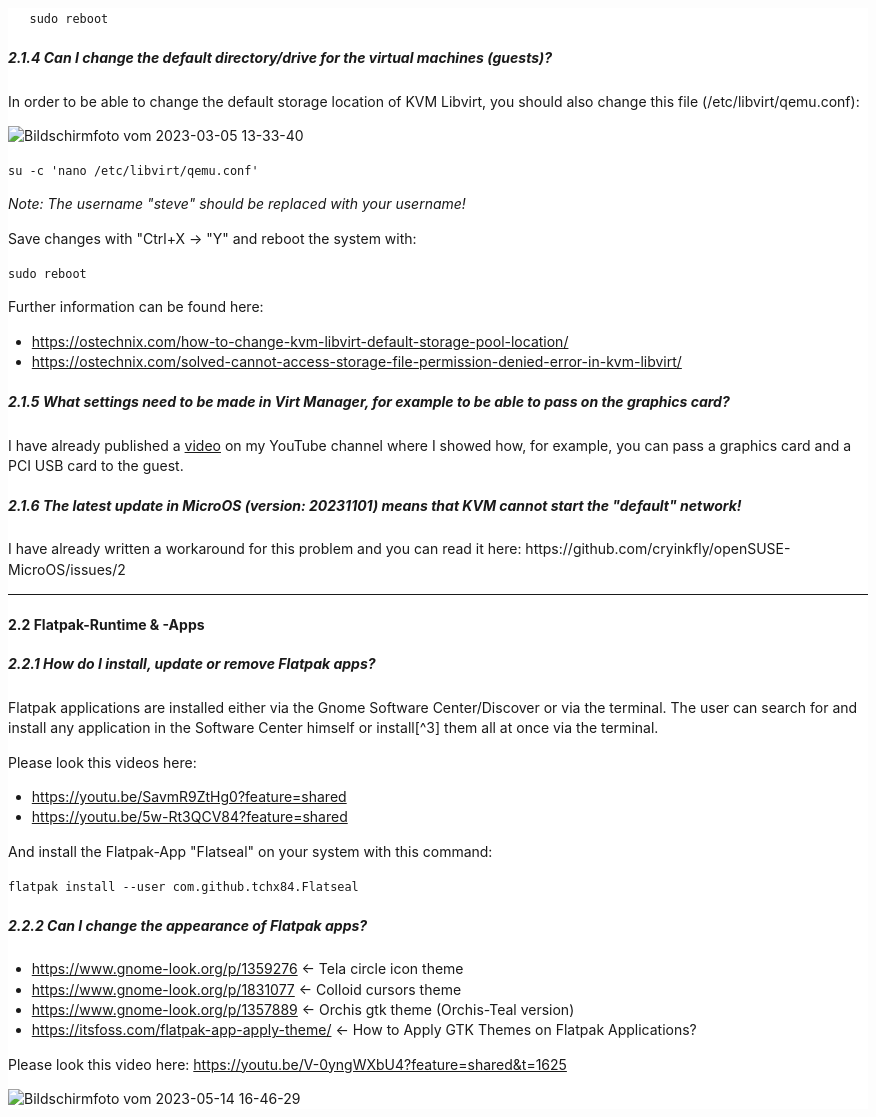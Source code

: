        sudo reboot

<h5>2.1.4 Can I change the default directory/drive for the virtual machines (guests)?</h5>
<p>In order to be able to change the default storage location of KVM Libvirt, you should also change this file (/etc/libvirt/qemu.conf):</p>

![Bildschirmfoto vom 2023-03-05 13-33-40](https://user-images.githubusercontent.com/79079633/222960741-8770a034-e1e1-40b9-bd70-6e052f67b053.png)

    su -c 'nano /etc/libvirt/qemu.conf'
    
*Note: The username "steve" should be replaced with your username!*

Save changes with "Ctrl+X -> "Y" and reboot the system with:

    sudo reboot

Further information can be found here:

- https://ostechnix.com/how-to-change-kvm-libvirt-default-storage-pool-location/
- https://ostechnix.com/solved-cannot-access-storage-file-permission-denied-error-in-kvm-libvirt/

<h5>2.1.5 What settings need to be made in Virt Manager, for example to be able to pass on the graphics card?</h5>
<p>I have already published a <a href="https://www.youtube.com/live/6u-ZKKVg9-A?feature=shared&t=10884">video</a> on my YouTube channel where I showed how, for example, you can pass a graphics card and a PCI USB card to the guest.</p>

<h5>2.1.6 The latest update in MicroOS (version: 20231101) means that KVM cannot start the "default" network!</h5>
<p>I have already written a workaround for this problem and you can read it here: https://github.com/cryinkfly/openSUSE-MicroOS/issues/2</p>

---

<h4>2.2 Flatpak-Runtime & -Apps</h4>
<h5>2.2.1 How do I install, update or remove Flatpak apps?</h5>
<p>Flatpak applications are installed either via the Gnome Software Center/Discover or via the terminal. The user can search for and install any application in the Software Center himself or install[^3] them all at once via the terminal.</p>

Please look this videos here: 

- https://youtu.be/SavmR9ZtHg0?feature=shared
- https://youtu.be/5w-Rt3QCV84?feature=shared

And install the Flatpak-App "Flatseal" on your system with this command:

    flatpak install --user com.github.tchx84.Flatseal

<h5>2.2.2 Can I change the appearance of Flatpak apps?</h5>

- https://www.gnome-look.org/p/1359276 <- Tela circle icon theme
- https://www.gnome-look.org/p/1831077 <- Colloid cursors theme
- https://www.gnome-look.org/p/1357889 <- Orchis gtk theme (Orchis-Teal version)
- https://itsfoss.com/flatpak-app-apply-theme/ <- How to Apply GTK Themes on Flatpak Applications?

Please look this video here: https://youtu.be/V-0yngWXbU4?feature=shared&t=1625

![Bildschirmfoto vom 2023-05-14 16-46-29](https://github.com/cryinkfly/openSUSE-MicroOS/assets/79079633/f93e040f-52e6-4f4b-90dd-56853db4febf)


[^1]: Nano is used as the editor in this example!
[^2]: The audio controller from the graphics card must also be passed through to the VM!
[^3]: Flatpak apps are automatically installed in USER mode!
[^4]: Boatswain requires the WebSocket plugin to connect to OBS Studio!
[^5]: Under openSUSE Baldur the Yubikeys are supported by default after installation!